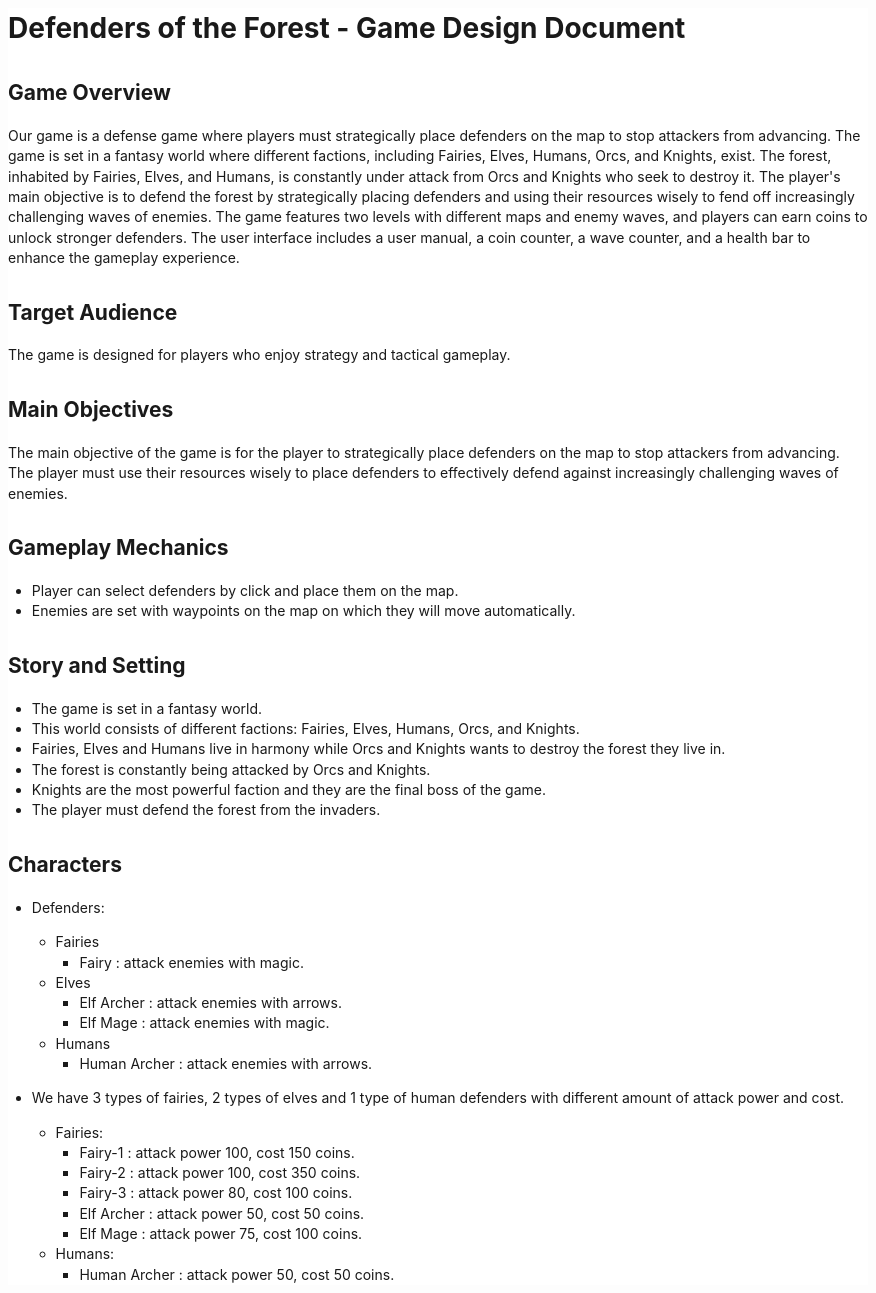 # Defenders of the Forest - Game Design Document

## Game Overview
Our game is a defense game where players must strategically place defenders on the map to stop attackers from advancing. The game is set in a fantasy world where different factions, including Fairies, Elves, Humans, Orcs, and Knights, exist. The forest, inhabited by Fairies, Elves, and Humans, is constantly under attack from Orcs and Knights who seek to destroy it. The player's main objective is to defend the forest by strategically placing defenders and using their resources wisely to fend off increasingly challenging waves of enemies. The game features two levels with different maps and enemy waves, and players can earn coins to unlock stronger defenders. The user interface includes a user manual, a coin counter, a wave counter, and a health bar to enhance the gameplay experience.

## Target Audience
The game is designed for players who enjoy strategy and tactical gameplay.

## Main Objectives
The main objective of the game is for the player to strategically place defenders on the map to stop attackers from advancing. The player must use their resources wisely to place defenders to effectively defend against increasingly challenging waves of enemies.

## Gameplay Mechanics
- Player can select defenders by click and place them on the map.
- Enemies are set with waypoints on the map on which they will move automatically.

## Story and Setting
- The game is set in a fantasy world.
- This world consists of different factions: Fairies, Elves, Humans, Orcs, and Knights.
- Fairies, Elves and Humans live in harmony while Orcs and Knights wants to destroy the forest they live in.
- The forest is constantly being attacked by Orcs and Knights.
- Knights are the most powerful faction and they are the final boss of the game.
- The player must defend the forest from the invaders.

## Characters
- Defenders:
    - Fairies
        - Fairy : attack enemies with magic.
    - Elves
        - Elf Archer : attack enemies with arrows.
        - Elf Mage  :  attack enemies with magic.
    - Humans
        - Human Archer : attack enemies with arrows.

- We have 3 types of fairies, 2 types of elves and 1 type of human defenders with different amount of attack power and cost.
    - Fairies:
        - Fairy-1 : attack power 100, cost 150 coins.
        - Fairy-2 : attack power 100, cost 350 coins.
        - Fairy-3 : attack power 80, cost 100 coins.
        - Elf Archer : attack power 50, cost 50 coins.
        - Elf Mage : attack power 75, cost 100 coins.
    - Humans:
        - Human Archer : attack power 50, cost 50 coins.
